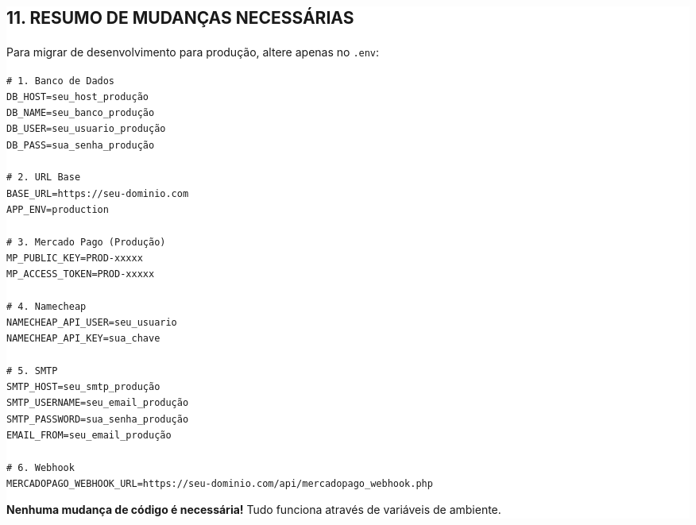 
## 11. RESUMO DE MUDANÇAS NECESSÁRIAS

Para migrar de desenvolvimento para produção, altere apenas no `.env`:

```env
# 1. Banco de Dados
DB_HOST=seu_host_produção
DB_NAME=seu_banco_produção
DB_USER=seu_usuario_produção
DB_PASS=sua_senha_produção

# 2. URL Base
BASE_URL=https://seu-dominio.com
APP_ENV=production

# 3. Mercado Pago (Produção)
MP_PUBLIC_KEY=PROD-xxxxx
MP_ACCESS_TOKEN=PROD-xxxxx

# 4. Namecheap
NAMECHEAP_API_USER=seu_usuario
NAMECHEAP_API_KEY=sua_chave

# 5. SMTP
SMTP_HOST=seu_smtp_produção
SMTP_USERNAME=seu_email_produção
SMTP_PASSWORD=sua_senha_produção
EMAIL_FROM=seu_email_produção

# 6. Webhook
MERCADOPAGO_WEBHOOK_URL=https://seu-dominio.com/api/mercadopago_webhook.php
```

**Nenhuma mudança de código é necessária!** Tudo funciona através de variáveis de ambiente.
